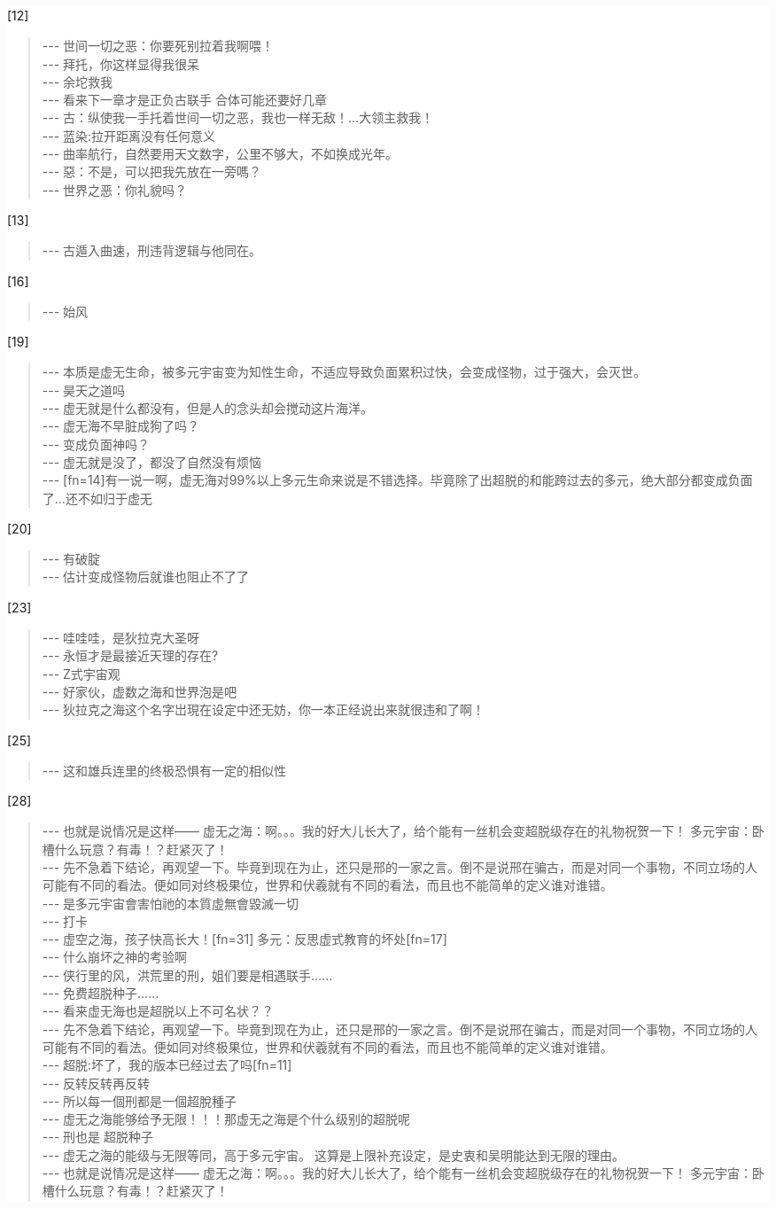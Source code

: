 [12] 
>--- 世间一切之恶：你要死别拉着我啊喂！<br>
>--- 拜托，你这样显得我很呆<br>
>--- 余坨救我<br>
>--- 看来下一章才是正负古联手
合体可能还要好几章<br>
>--- 古：纵使我一手托着世间一切之恶，我也一样无敌！…大领主救我！<br>
>--- 蓝染:拉开距离没有任何意义<br>
>--- 曲率航行，自然要用天文数字，公里不够大，不如换成光年。<br>
>--- 惡：不是，可以把我先放在一旁嗎？<br>
>--- 世界之恶：你礼貌吗？<br>

[13] 
>--- 古遁入曲速，刑违背逻辑与他同在。<br>

[16] 
>--- 始风<br>

[19] 
>--- 本质是虚无生命，被多元宇宙变为知性生命，不适应导致负面累积过快，会变成怪物，过于强大，会灭世。<br>
>--- 昊天之道吗<br>
>--- 虚无就是什么都没有，但是人的念头却会搅动这片海洋。<br>
>--- 虚无海不早脏成狗了吗？<br>
>--- 变成负面神吗？<br>
>--- 虚无就是没了，都没了自然没有烦恼<br>
>--- [fn=14]有一说一啊，虚无海对99%以上多元生命来说是不错选择。毕竟除了出超脱的和能跨过去的多元，绝大部分都变成负面了…还不如归于虚无<br>

[20] 
>--- 有破腚<br>
>--- 估计变成怪物后就谁也阻止不了了<br>

[23] 
>--- 哇哇哇，是狄拉克大圣呀<br>
>--- 永恒才是最接近天理的存在?<br>
>--- Z式宇宙观<br>
>--- 好家伙，虚数之海和世界泡是吧<br>
>--- 狄拉克之海这个名字岀現在设定中还无妨，你一本正经说出来就很违和了啊！<br>

[25] 
>--- 这和雄兵连里的终极恐惧有一定的相似性<br>

[28] 
>--- 也就是说情况是这样——
虚无之海：啊。。。我的好大儿长大了，给个能有一丝机会变超脱级存在的礼物祝贺一下！
多元宇宙：卧槽什么玩意？有毒！？赶紧灭了！<br>
>--- 先不急着下结论，再观望一下。毕竟到现在为止，还只是邢的一家之言。倒不是说邢在骗古，而是对同一个事物，不同立场的人可能有不同的看法。便如同对终极果位，世界和伏羲就有不同的看法，而且也不能简单的定义谁对谁错。<br>
>--- 是多元宇宙會害怕祂的本質虛無會毀滅一切<br>
>--- 打卡<br>
>--- 虚空之海，孩子快高长大！[fn=31]
多元：反思虚式教育的坏处[fn=17]<br>
>--- 什么崩坏之神的考验啊<br>
>--- 侠行里的风，洪荒里的刑，姐们要是相遇联手……<br>
>--- 免费超脱种子……<br>
>--- 看来虚无海也是超脱以上不可名状？？<br>
>--- 先不急着下结论，再观望一下。毕竟到现在为止，还只是邢的一家之言。倒不是说邢在骗古，而是对同一个事物，不同立场的人可能有不同的看法。便如同对终极果位，世界和伏羲就有不同的看法，而且也不能简单的定义谁对谁错。<br>
>--- 超脱:坏了，我的版本已经过去了吗[fn=11]<br>
>--- 反转反转再反转<br>
>--- 所以每一個刑都是一個超脫種子<br>
>--- 虚无之海能够给予无限！！！那虚无之海是个什么级别的超脱呢<br>
>--- 刑也是 超脱种子<br>
>--- 虚无之海的能级与无限等同，高于多元宇宙。
这算是上限补充设定，是史衷和吴明能达到无限的理由。<br>
>--- 也就是说情况是这样——
虚无之海：啊。。。我的好大儿长大了，给个能有一丝机会变超脱级存在的礼物祝贺一下！
多元宇宙：卧槽什么玩意？有毒！？赶紧灭了！<br>